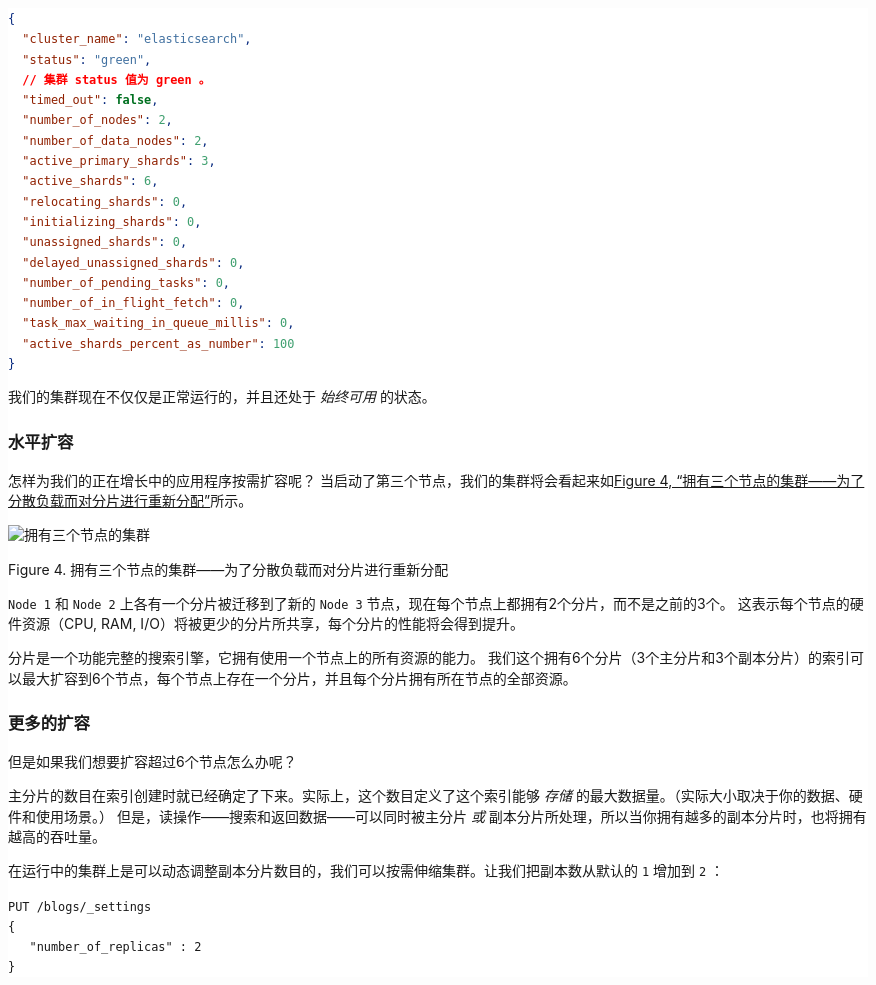 ```json
{
  "cluster_name": "elasticsearch",
  "status": "green",
  // 集群 status 值为 green 。
  "timed_out": false,
  "number_of_nodes": 2,
  "number_of_data_nodes": 2,
  "active_primary_shards": 3,
  "active_shards": 6,
  "relocating_shards": 0,
  "initializing_shards": 0,
  "unassigned_shards": 0,
  "delayed_unassigned_shards": 0,
  "number_of_pending_tasks": 0,
  "number_of_in_flight_fetch": 0,
  "task_max_waiting_in_queue_millis": 0,
  "active_shards_percent_as_number": 100
}
```

我们的集群现在不仅仅是正常运行的，并且还处于 *始终可用* 的状态。

### 水平扩容

怎样为我们的正在增长中的应用程序按需扩容呢？
当启动了第三个节点，我们的集群将会看起来如[Figure 4, “拥有三个节点的集群——为了分散负载而对分片进行重新分配”](https://www.elastic.co/guide/cn/elasticsearch/guide/current/_scale_horizontally.html#cluster-three-nodes)所示。

![拥有三个节点的集群](https://www.elastic.co/guide/cn/elasticsearch/guide/current/images/elas_0204.png)

Figure 4. 拥有三个节点的集群——为了分散负载而对分片进行重新分配

`Node 1` 和 `Node 2` 上各有一个分片被迁移到了新的 `Node 3` 节点，现在每个节点上都拥有2个分片，而不是之前的3个。 这表示每个节点的硬件资源（CPU, RAM,
I/O）将被更少的分片所共享，每个分片的性能将会得到提升。

分片是一个功能完整的搜索引擎，它拥有使用一个节点上的所有资源的能力。 我们这个拥有6个分片（3个主分片和3个副本分片）的索引可以最大扩容到6个节点，每个节点上存在一个分片，并且每个分片拥有所在节点的全部资源。

### 更多的扩容

但是如果我们想要扩容超过6个节点怎么办呢？

主分片的数目在索引创建时就已经确定了下来。实际上，这个数目定义了这个索引能够 *存储* 的最大数据量。（实际大小取决于你的数据、硬件和使用场景。） 但是，读操作——搜索和返回数据——可以同时被主分片 *或*
副本分片所处理，所以当你拥有越多的副本分片时，也将拥有越高的吞吐量。

在运行中的集群上是可以动态调整副本分片数目的，我们可以按需伸缩集群。让我们把副本数从默认的 `1` 增加到 `2` ：

```sense
PUT /blogs/_settings
{
   "number_of_replicas" : 2
}
```
